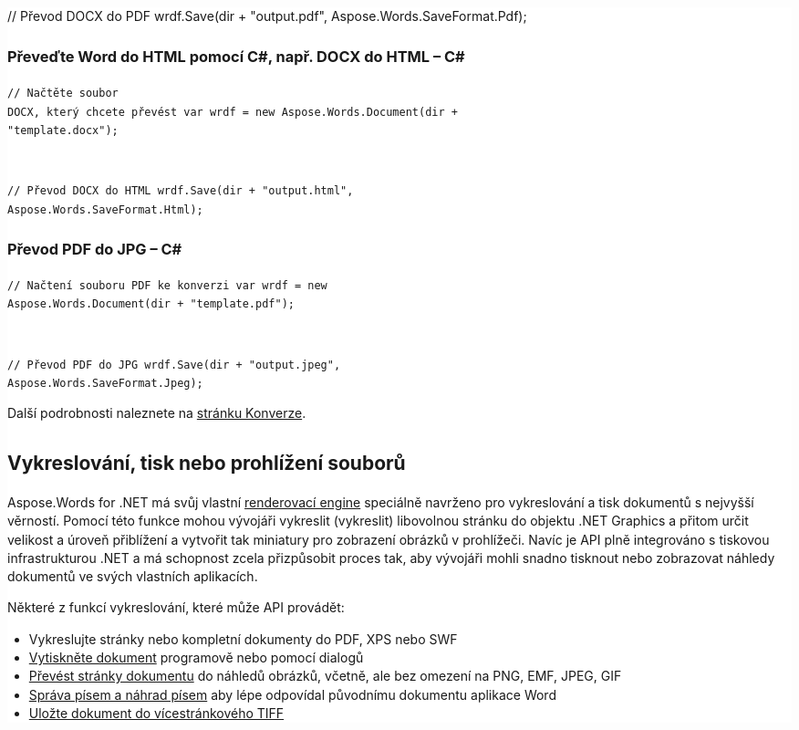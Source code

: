 // Převod DOCX do PDF
wrdf.Save(dir + "output.pdf", Aspose.Words.SaveFormat.Pdf);</code></pre>
    </div>
    <div class="codeblock" id="code">
     <h3>
      Převeďte Word do HTML pomocí C#, např. DOCX do HTML – C#
     </h3>
     <pre><code class="cs">// Načtěte soubor DOCX, který chcete převést
var wrdf = new Aspose.Words.Document(dir + "template.docx");

// Převod DOCX do HTML
wrdf.Save(dir + "output.html", Aspose.Words.SaveFormat.Html);</code></pre>
    </div>
    <div class="codeblock" id="code">
     <h3>
      Převod PDF do JPG – C#
     </h3>
     <pre><code class="cs">// Načtení souboru PDF ke konverzi
var wrdf = new Aspose.Words.Document(dir + "template.pdf");

// Převod PDF do JPG
wrdf.Save(dir + "output.jpeg", Aspose.Words.SaveFormat.Jpeg);</code></pre>
    </div>
    <p>
     Další podrobnosti naleznete na <a href="https://products.aspose.com/words/net/conversion/">stránku Konverze</a>.
    </p>
   </div>
   <div class="col-lg-12">
    <h2 class="h2title">
     Vykreslování, tisk nebo prohlížení souborů
    </h2>
    <p>
     Aspose.Words for .NET má svůj vlastní <a href="https://docs.aspose.com/words/net/rendering/">renderovací engine</a> speciálně navrženo pro vykreslování a tisk dokumentů s nejvyšší věrností. Pomocí této funkce mohou vývojáři vykreslit (vykreslit) libovolnou stránku do objektu .NET Graphics a přitom určit velikost a úroveň přiblížení a vytvořit tak miniatury pro zobrazení obrázků v prohlížeči. Navíc je API plně integrováno s tiskovou infrastrukturou .NET a má schopnost zcela přizpůsobit proces tak, aby vývojáři mohli snadno tisknout nebo zobrazovat náhledy dokumentů ve svých vlastních aplikacích.
    </p>
    <p>
    Některé z funkcí vykreslování, které může API provádět:
    </p>
    <ul>
     <li>
      Vykreslujte stránky nebo kompletní dokumenty do PDF, XPS nebo SWF
     </li>
     <li>
      <a href="https://docs.aspose.com/words/net/print-a-document-programmatically-or-using-dialogs/">Vytiskněte dokument</a> programově nebo pomocí dialogů 
     </li>
     <li>
      <a href="https://docs.aspose.com/words/net/convert-a-document-to-an-image/">Převést stránky dokumentu</a> do náhledů obrázků, včetně, ale bez omezení na PNG, EMF, JPEG, GIF
     </li>
     <li>
      <a href="https://docs.aspose.com/words/net/manipulating-and-substitution-truetype-fonts/">Správa písem a náhrad písem</a> aby lépe odpovídal původnímu dokumentu aplikace Word
     </li>
     <li>
      <a href="https://docs.aspose.com/words/net/saving-a-document-as-a-multipage-tiff/">Uložte dokument do vícestránkového TIFF</a>
     </li>